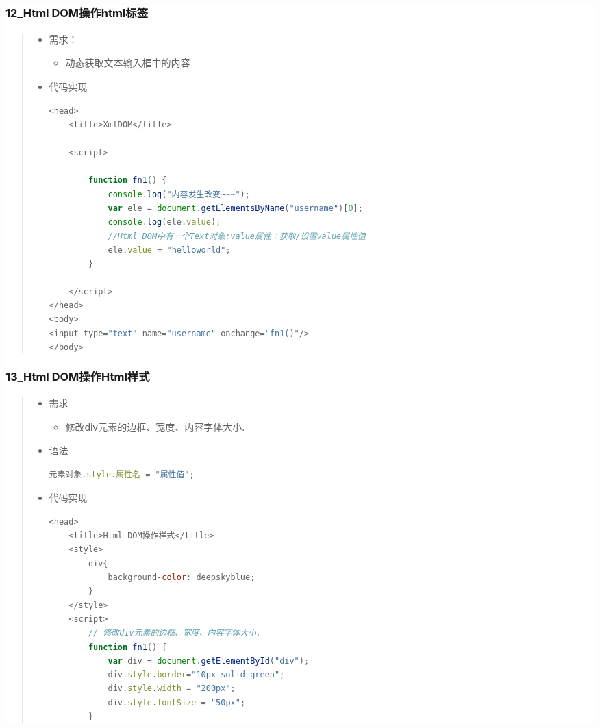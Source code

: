 ### 12_Html DOM操作html标签

> * 需求：
>
>   * 动态获取文本输入框中的内容
>
> * 代码实现
>
>   ```js
>   <head>
>       <title>XmlDOM</title>
>   
>       <script>
>   
>           function fn1() {
>               console.log("内容发生改变~~~");
>               var ele = document.getElementsByName("username")[0];
>       		console.log(ele.value);
>               //Html DOM中有一个Text对象:value属性：获取/设置value属性值
>               ele.value = "helloworld";
>           }
>   
>       </script>
>   </head>
>   <body>
>   <input type="text" name="username" onchange="fn1()"/>
>   </body>
>   ```
>
>   
>

### 13_Html DOM操作Html样式

> * 需求
>
>   * 修改div元素的边框、宽度、内容字体大小.
>
> * 语法
>
>   ```js
>   元素对象.style.属性名 = "属性值";
>   ```
>
> * 代码实现
>
>   ```js
>   <head>
>       <title>Html DOM操作样式</title>
>       <style>
>           div{
>               background-color: deepskyblue;
>           }
>       </style>
>       <script>
>           // 修改div元素的边框、宽度、内容字体大小.
>           function fn1() {
>               var div = document.getElementById("div");
>               div.style.border="10px solid green";
>               div.style.width = "200px";
>               div.style.fontSize = "50px";
>           }
>   
